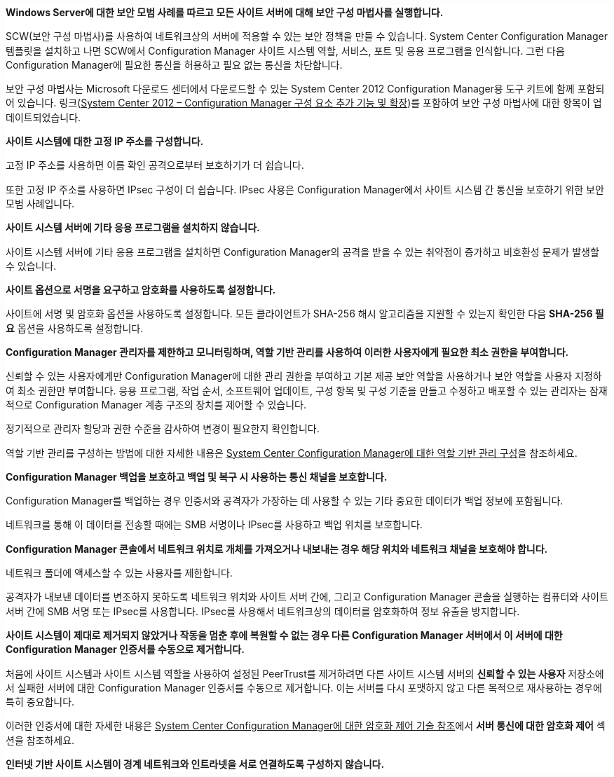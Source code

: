 
**Windows Server에 대한 보안 모범 사례를 따르고 모든 사이트 서버에 대해 보안 구성 마법사를 실행합니다.**  

SCW(보안 구성 마법사)를 사용하여 네트워크상의 서버에 적용할 수 있는 보안 정책을 만들 수 있습니다. System Center Configuration Manager 템플릿을 설치하고 나면 SCW에서 Configuration Manager 사이트 시스템 역할, 서비스, 포트 및 응용 프로그램을 인식합니다. 그런 다음 Configuration Manager에 필요한 통신을 허용하고 필요 없는 통신을 차단합니다.  

보안 구성 마법사는 Microsoft 다운로드 센터에서 다운로드할 수 있는 System Center 2012 Configuration Manager용 도구 키트에 함께 포함되어 있습니다. 링크([System Center 2012 – Configuration Manager 구성 요소 추가 기능 및 확장](http://go.microsoft.com/fwlink/p/?LinkId=251931))를 포함하여 보안 구성 마법사에 대한 항목이 업데이트되었습니다.  

**사이트 시스템에 대한 고정 IP 주소를 구성합니다.**  

고정 IP 주소를 사용하면 이름 확인 공격으로부터 보호하기가 더 쉽습니다.  

또한 고정 IP 주소를 사용하면 IPsec 구성이 더 쉽습니다. IPsec 사용은 Configuration Manager에서 사이트 시스템 간 통신을 보호하기 위한 보안 모범 사례입니다.  

**사이트 시스템 서버에 기타 응용 프로그램을 설치하지 않습니다.**  

사이트 시스템 서버에 기타 응용 프로그램을 설치하면 Configuration Manager의 공격을 받을 수 있는 취약점이 증가하고 비호환성 문제가 발생할 수 있습니다.  

**사이트 옵션으로 서명을 요구하고 암호화를 사용하도록 설정합니다.**  

사이트에 서명 및 암호화 옵션을 사용하도록 설정합니다. 모든 클라이언트가 SHA-256 해시 알고리즘을 지원할 수 있는지 확인한 다음 **SHA-256 필요** 옵션을 사용하도록 설정합니다.  

**Configuration Manager 관리자를 제한하고 모니터링하며, 역할 기반 관리를 사용하여 이러한 사용자에게 필요한 최소 권한을 부여합니다.**  

신뢰할 수 있는 사용자에게만 Configuration Manager에 대한 관리 권한을 부여하고 기본 제공 보안 역할을 사용하거나 보안 역할을 사용자 지정하여 최소 권한만 부여합니다. 응용 프로그램, 작업 순서, 소프트웨어 업데이트, 구성 항목 및 구성 기준을 만들고 수정하고 배포할 수 있는 관리자는 잠재적으로 Configuration Manager 계층 구조의 장치를 제어할 수 있습니다.  

정기적으로 관리자 할당과 권한 수준을 감사하여 변경이 필요한지 확인합니다.  

역할 기반 관리를 구성하는 방법에 대한 자세한 내용은 [System Center Configuration Manager에 대한 역할 기반 관리 구성](../../../core/servers/deploy/configure/configure-role-based-administration.md)을 참조하세요.  

**Configuration Manager 백업을 보호하고 백업 및 복구 시 사용하는 통신 채널을 보호합니다.**  

Configuration Manager를 백업하는 경우 인증서와 공격자가 가장하는 데 사용할 수 있는 기타 중요한 데이터가 백업 정보에 포함됩니다.  

네트워크를 통해 이 데이터를 전송할 때에는 SMB 서명이나 IPsec를 사용하고 백업 위치를 보호합니다.  

**Configuration Manager 콘솔에서 네트워크 위치로 개체를 가져오거나 내보내는 경우 해당 위치와 네트워크 채널을 보호해야 합니다.**  

네트워크 폴더에 액세스할 수 있는 사용자를 제한합니다.  

공격자가 내보낸 데이터를 변조하지 못하도록 네트워크 위치와 사이트 서버 간에, 그리고 Configuration Manager 콘솔을 실행하는 컴퓨터와 사이트 서버 간에 SMB 서명 또는 IPsec를 사용합니다. IPsec를 사용해서 네트워크상의 데이터를 암호화하여 정보 유출을 방지합니다.  

**사이트 시스템이 제대로 제거되지 않았거나 작동을 멈춘 후에 복원할 수 없는 경우 다른 Configuration Manager 서버에서 이 서버에 대한 Configuration Manager 인증서를 수동으로 제거합니다.**  

처음에 사이트 시스템과 사이트 시스템 역할을 사용하여 설정된 PeerTrust를 제거하려면 다른 사이트 시스템 서버의 **신뢰할 수 있는 사용자** 저장소에서 실패한 서버에 대한 Configuration Manager 인증서를 수동으로 제거합니다. 이는 서버를 다시 포맷하지 않고 다른 목적으로 재사용하는 경우에 특히 중요합니다.  

이러한 인증서에 대한 자세한 내용은 [System Center Configuration Manager에 대한 암호화 제어 기술 참조](../../../protect/deploy-use/cryptographic-controls-technical-reference.md)에서 **서버 통신에 대한 암호화 제어** 섹션을 참조하세요.  

**인터넷 기반 사이트 시스템이 경계 네트워크와 인트라넷을 서로 연결하도록 구성하지 않습니다.**  
